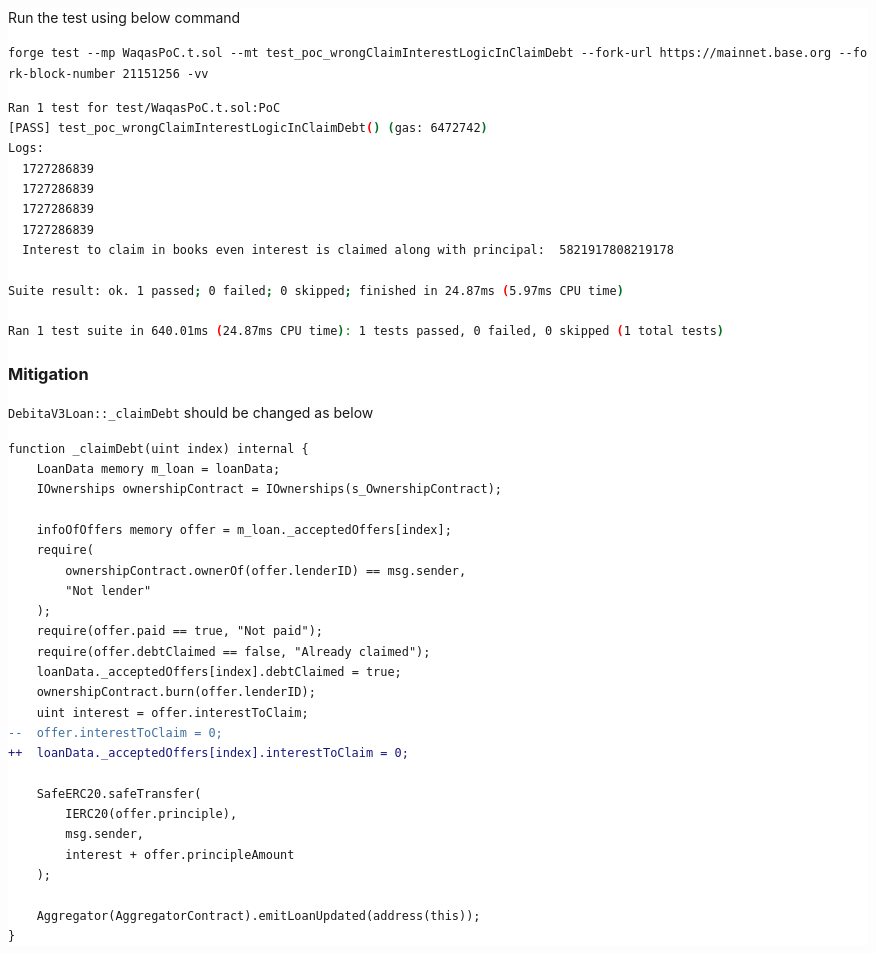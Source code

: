 Run the test using below command

`forge test --mp WaqasPoC.t.sol --mt test_poc_wrongClaimInterestLogicInClaimDebt --fork-url https://mainnet.base.org --fork-block-number 21151256 -vv`

```bash
Ran 1 test for test/WaqasPoC.t.sol:PoC
[PASS] test_poc_wrongClaimInterestLogicInClaimDebt() (gas: 6472742)
Logs:
  1727286839
  1727286839
  1727286839
  1727286839
  Interest to claim in books even interest is claimed along with principal:  5821917808219178

Suite result: ok. 1 passed; 0 failed; 0 skipped; finished in 24.87ms (5.97ms CPU time)

Ran 1 test suite in 640.01ms (24.87ms CPU time): 1 tests passed, 0 failed, 0 skipped (1 total tests)
```

### Mitigation

`DebitaV3Loan::_claimDebt` should be changed as below

```diff
function _claimDebt(uint index) internal {
    LoanData memory m_loan = loanData;
    IOwnerships ownershipContract = IOwnerships(s_OwnershipContract);

    infoOfOffers memory offer = m_loan._acceptedOffers[index];
    require(
        ownershipContract.ownerOf(offer.lenderID) == msg.sender,
        "Not lender"
    );
    require(offer.paid == true, "Not paid");
    require(offer.debtClaimed == false, "Already claimed");
    loanData._acceptedOffers[index].debtClaimed = true;
    ownershipContract.burn(offer.lenderID);
    uint interest = offer.interestToClaim;
--  offer.interestToClaim = 0;
++  loanData._acceptedOffers[index].interestToClaim = 0;

    SafeERC20.safeTransfer(
        IERC20(offer.principle),
        msg.sender,
        interest + offer.principleAmount
    );

    Aggregator(AggregatorContract).emitLoanUpdated(address(this));
}
```